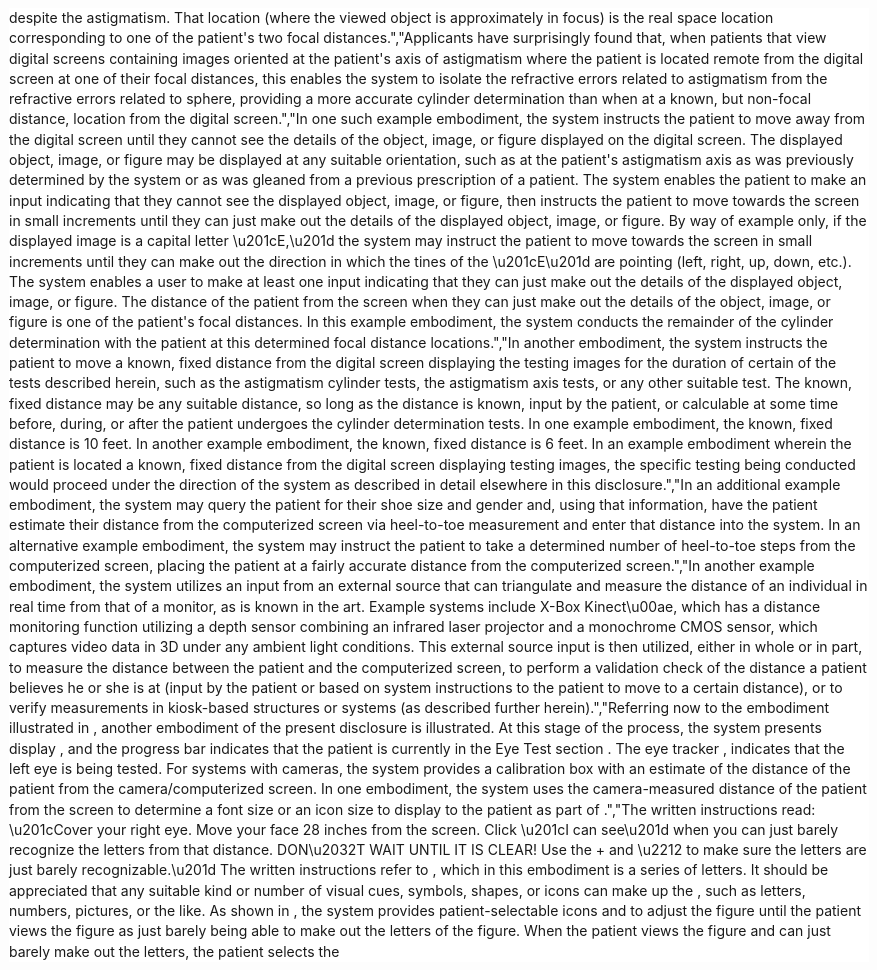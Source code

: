 despite the astigmatism. That location (where the viewed object is approximately in focus) is the real space location corresponding to one of the patient's two focal distances.","Applicants have surprisingly found that, when patients that view digital screens containing images oriented at the patient's axis of astigmatism where the patient is located remote from the digital screen at one of their focal distances, this enables the system to isolate the refractive errors related to astigmatism from the refractive errors related to sphere, providing a more accurate cylinder determination than when at a known, but non-focal distance, location from the digital screen.","In one such example embodiment, the system instructs the patient to move away from the digital screen until they cannot see the details of the object, image, or figure displayed on the digital screen. The displayed object, image, or figure may be displayed at any suitable orientation, such as at the patient's astigmatism axis as was previously determined by the system or as was gleaned from a previous prescription of a patient. The system enables the patient to make an input indicating that they cannot see the displayed object, image, or figure, then instructs the patient to move towards the screen in small increments until they can just make out the details of the displayed object, image, or figure. By way of example only, if the displayed image is a capital letter \u201cE,\u201d the system may instruct the patient to move towards the screen in small increments until they can make out the direction in which the tines of the \u201cE\u201d are pointing (left, right, up, down, etc.). The system enables a user to make at least one input indicating that they can just make out the details of the displayed object, image, or figure. The distance of the patient from the screen when they can just make out the details of the object, image, or figure is one of the patient's focal distances. In this example embodiment, the system conducts the remainder of the cylinder determination with the patient at this determined focal distance locations.","In another embodiment, the system instructs the patient to move a known, fixed distance from the digital screen displaying the testing images for the duration of certain of the tests described herein, such as the astigmatism cylinder tests, the astigmatism axis tests, or any other suitable test. The known, fixed distance may be any suitable distance, so long as the distance is known, input by the patient, or calculable at some time before, during, or after the patient undergoes the cylinder determination tests. In one example embodiment, the known, fixed distance is 10 feet. In another example embodiment, the known, fixed distance is 6 feet. In an example embodiment wherein the patient is located a known, fixed distance from the digital screen displaying testing images, the specific testing being conducted would proceed under the direction of the system as described in detail elsewhere in this disclosure.","In an additional example embodiment, the system may query the patient for their shoe size and gender and, using that information, have the patient estimate their distance from the computerized screen via heel-to-toe measurement and enter that distance into the system. In an alternative example embodiment, the system may instruct the patient to take a determined number of heel-to-toe steps from the computerized screen, placing the patient at a fairly accurate distance from the computerized screen.","In another example embodiment, the system utilizes an input from an external source that can triangulate and measure the distance of an individual in real time from that of a monitor, as is known in the art. Example systems include X-Box Kinect\u00ae, which has a distance monitoring function utilizing a depth sensor combining an infrared laser projector and a monochrome CMOS sensor, which captures video data in 3D under any ambient light conditions. This external source input is then utilized, either in whole or in part, to measure the distance between the patient and the computerized screen, to perform a validation check of the distance a patient believes he or she is at (input by the patient or based on system instructions to the patient to move to a certain distance), or to verify measurements in kiosk-based structures or systems (as described further herein).","Referring now to the embodiment illustrated in , another embodiment of the present disclosure is illustrated. At this stage of the process, the system presents display , and the progress bar indicates that the patient is currently in the Eye Test section . The eye tracker ,  indicates that the left eye  is being tested. For systems with cameras, the system provides a calibration box  with an estimate of the distance of the patient from the camera\/computerized screen. In one embodiment, the system uses the camera-measured distance of the patient from the screen to determine a font size or an icon size to display to the patient as part of .","The written instructions  read: \u201cCover your right eye. Move your face 28 inches from the screen. Click \u201cI can see\u201d when you can just barely recognize the letters from that distance. DON\u2032T WAIT UNTIL IT IS CLEAR! Use the + and \u2212 to make sure the letters are just barely recognizable.\u201d The written instructions refer to , which in this embodiment is a series of letters. It should be appreciated that any suitable kind or number of visual cues, symbols, shapes, or icons can make up the , such as letters, numbers, pictures, or the like. As shown in , the system provides patient-selectable icons  and  to adjust the figure until the patient views the figure as just barely being able to make out the letters of the figure. When the patient views the figure and can just barely make out the letters, the patient selects the